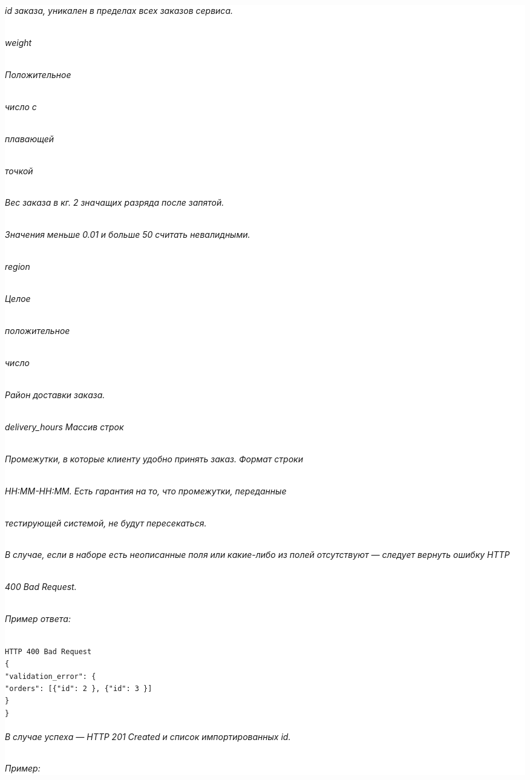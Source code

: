 ###### id заказа, уникален в пределах всех заказов сервиса.

###### weight

###### Положительное

###### число с

###### плавающей

###### точкой

###### Вес заказа в кг. 2 значащих разряда после запятой.

###### Значения меньше 0.01 и больше 50 считать невалидными.

###### region

###### Целое

###### положительное

###### число

###### Район доставки заказа.

###### delivery_hours Массив строк

###### Промежутки, в которые клиенту удобно принять заказ. Формат строки

###### HH:MM-HH:MM. Есть гарантия на то, что промежутки, переданные

###### тестирующей системой, не будут пересекаться.

###### В случае, если в наборе есть неописанные поля или какие-либо из полей отсутствуют — следует вернуть ошибку HTTP

###### 400 Bad Request.


###### Пример ответа:

```
HTTP 400 Bad Request
{
"validation_error": {
"orders": [{"id": 2 }, {"id": 3 }]
}
}
```
###### В случае успеха — HTTP 201 Created и список импортированных id.

###### Пример:
